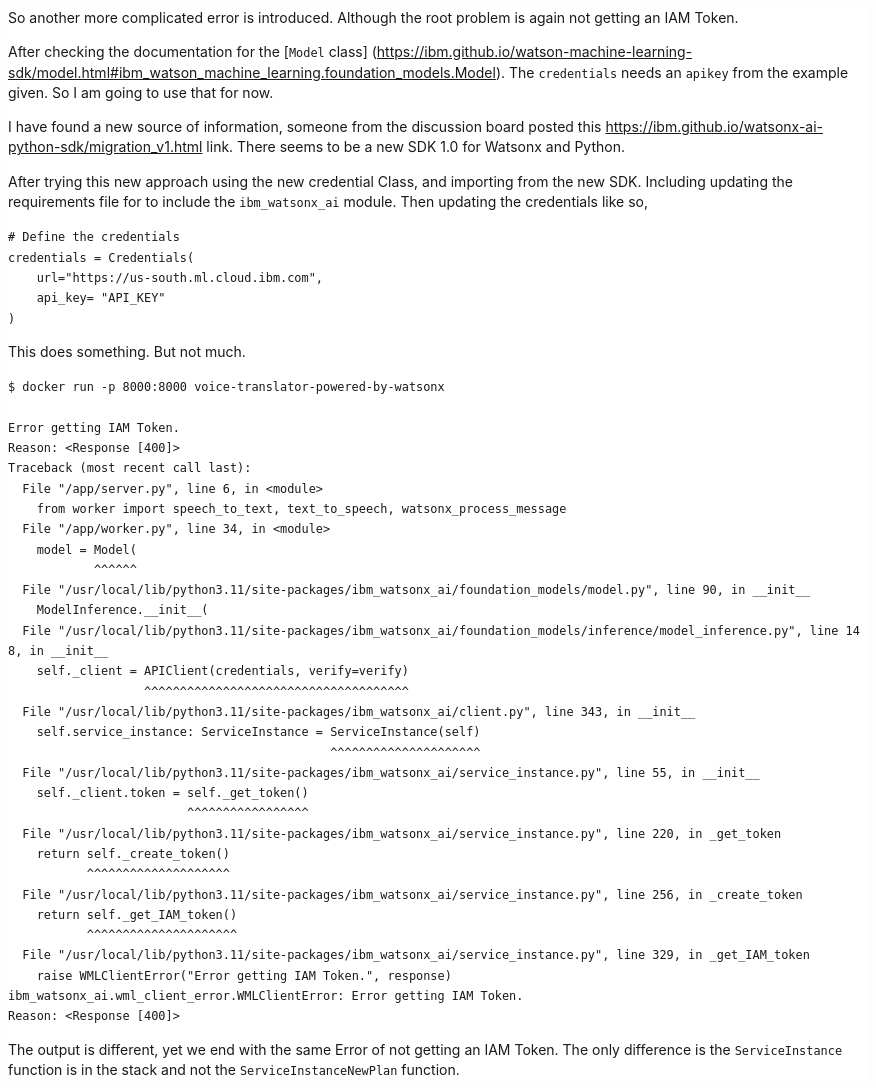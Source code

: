 So another more complicated error is introduced.  Although the root problem is again not getting an IAM Token. 

After checking the documentation for the [`Model` class] (https://ibm.github.io/watson-machine-learning-sdk/model.html#ibm_watson_machine_learning.foundation_models.Model).  The `credentials` needs an `apikey` from the example given.  So I am going to use that for now. 

I have found a new source of information, someone from the discussion board posted this https://ibm.github.io/watsonx-ai-python-sdk/migration_v1.html link.  There seems to be a new SDK 1.0 for Watsonx and Python.

After trying this new approach using the new credential Class, and importing from the new SDK.  Including updating the requirements file for to include the `ibm_watsonx_ai` module. Then updating the credentials like so,
```
# Define the credentials 
credentials = Credentials(
    url="https://us-south.ml.cloud.ibm.com",
    api_key= "API_KEY"
)
```

This does something.  But not much.

```
$ docker run -p 8000:8000 voice-translator-powered-by-watsonx                                                                                    

Error getting IAM Token.
Reason: <Response [400]>
Traceback (most recent call last):
  File "/app/server.py", line 6, in <module>
    from worker import speech_to_text, text_to_speech, watsonx_process_message
  File "/app/worker.py", line 34, in <module>
    model = Model(
            ^^^^^^
  File "/usr/local/lib/python3.11/site-packages/ibm_watsonx_ai/foundation_models/model.py", line 90, in __init__
    ModelInference.__init__(
  File "/usr/local/lib/python3.11/site-packages/ibm_watsonx_ai/foundation_models/inference/model_inference.py", line 148, in __init__
    self._client = APIClient(credentials, verify=verify)
                   ^^^^^^^^^^^^^^^^^^^^^^^^^^^^^^^^^^^^^
  File "/usr/local/lib/python3.11/site-packages/ibm_watsonx_ai/client.py", line 343, in __init__
    self.service_instance: ServiceInstance = ServiceInstance(self)
                                             ^^^^^^^^^^^^^^^^^^^^^
  File "/usr/local/lib/python3.11/site-packages/ibm_watsonx_ai/service_instance.py", line 55, in __init__
    self._client.token = self._get_token()
                         ^^^^^^^^^^^^^^^^^
  File "/usr/local/lib/python3.11/site-packages/ibm_watsonx_ai/service_instance.py", line 220, in _get_token
    return self._create_token()
           ^^^^^^^^^^^^^^^^^^^^
  File "/usr/local/lib/python3.11/site-packages/ibm_watsonx_ai/service_instance.py", line 256, in _create_token
    return self._get_IAM_token()
           ^^^^^^^^^^^^^^^^^^^^^
  File "/usr/local/lib/python3.11/site-packages/ibm_watsonx_ai/service_instance.py", line 329, in _get_IAM_token
    raise WMLClientError("Error getting IAM Token.", response)
ibm_watsonx_ai.wml_client_error.WMLClientError: Error getting IAM Token.
Reason: <Response [400]>
```

The output is different, yet we end with the same Error of not getting an IAM Token.  The only difference is the `ServiceInstance` function is in the stack and not the `ServiceInstanceNewPlan` function.